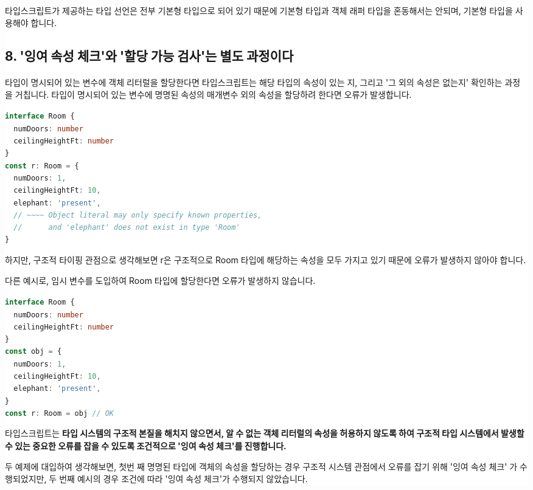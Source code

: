 타입스크립트가 제공하는 타입 선언은 전부 기본형 타입으로
되어 있기 때문에 기본형 타입과 객체 래퍼 타입을
혼동해서는 안되며, 기본형 타입을 사용해야 합니다.

## 8. '잉여 속성 체크'와 '할당 가능 검사'는 별도 과정이다

타입이 명시되어 있는 변수에 객체 리터럴을 할당한다면
타입스크립트는 해당 타입의 속성이 있는 지, 그리고
'그 외의 속성은 없는지' 확인하는 과정을 거칩니다.
타입이 명시되어 있는 변수에 명명된 속성의 매개변수 외의
속성을 할당하려 한다면 오류가 발생합니다.

```ts
interface Room {
  numDoors: number
  ceilingHeightFt: number
}
const r: Room = {
  numDoors: 1,
  ceilingHeightFt: 10,
  elephant: 'present',
  // ~~~~ Object literal may only specify known properties,
  //      and 'elephant' does not exist in type 'Room'
}
```

하지만, 구조적 타이핑 관점으로 생각해보면
r은 구조적으로 Room 타입에 해당하는 속성을 모두
가지고 있기 때문에 오류가 발생하지 않아야 합니다.

다른 예시로, 임시 변수를 도입하여 Room 타입에 할당한다면
오류가 발생하지 않습니다.

```ts
interface Room {
  numDoors: number
  ceilingHeightFt: number
}
const obj = {
  numDoors: 1,
  ceilingHeightFt: 10,
  elephant: 'present',
}
const r: Room = obj // OK
```

타입스크립트는 **타입 시스템의 구조적 본질을 해치지 않으면서,
알 수 없는 객체 리터럴의 속성을 허용하지 않도록 하여
구조적 타입 시스템에서 발생할 수 있는 중요한 오류를 잡을 수
있도록 조건적으로 '잉여 속성 체크'를 진행합니다.**

두 예제에 대입하여 생각해보면, 첫번 째 명명된 타입에 객체의 속성을 할당하는 경우
구조적 시스템 관점에서 오류를 잡기 위해 '잉여 속성 체크' 가 수행되었지만,
두 번째 예시의 경우 조건에 따라 '잉여 속성 체크'가 수행되지 않았습니다.
